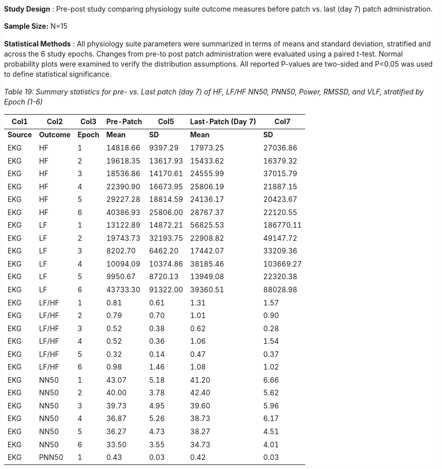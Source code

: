 
**Study Design** : Pre-post study comparing physiology suite outcome measures before
patch vs. last (day 7) patch administration.

**Sample Size:** N=15

**Statistical Methods** : All physiology suite parameters were summarized in terms of
means and standard deviation, stratified and across the 6 study epochs. Changes from
pre-to post patch administration were evaluated using a paired t-test. Normal probability
plots were examined to verify the distribution assumptions. All reported P-values are
two-sided and P<0.05 was used to define statistical significance.

_Table 19: Summary statistics for pre- vs. Last patch (day 7) of HF, LF/HF NN50, PNN50,_
_Power, RMSSD, and VLF, stratified by Epoch (1-6)_


|Col1|Col2|Col3|Pre-Patch|Col5|Last-Patch (Day 7)|Col7|
|---|---|---|---|---|---|---|
|**Source**|**Outcome**|**Epoch**|**Mean**|**SD**|**Mean**|**SD**|
|EKG|HF|1|14818.66|9397.29|17973.25|27036.86|
|EKG|HF|2|19618.35|13617.93|15433.62|16379.32|
|EKG|HF|3|18536.86|14170.61|24555.99|37015.79|
|EKG|HF|4|22390.90|16673.95|25806.19|21887.15|
|EKG|HF|5|29227.28|18814.59|24136.17|20423.67|
|EKG|HF|6|40386.93|25806.00|28767.37|22120.55|
|EKG|LF|1|13122.89|14872.21|56825.53|186770.11|
|EKG|LF|2|19743.73|32193.75|22908.82|49147.72|
|EKG|LF|3|8202.70|6462.20|17442.07|33209.36|
|EKG|LF|4|10094.09|10374.86|38185.46|103669.27|
|EKG|LF|5|9950.67|8720.13|13949.08|22320.38|
|EKG|LF|6|43733.30|91322.00|39360.51|88028.98|
|EKG|LF/HF|1|0.81|0.61|1.31|1.57|
|EKG|LF/HF|2|0.79|0.70|1.01|0.90|
|EKG|LF/HF|3|0.52|0.38|0.62|0.28|
|EKG|LF/HF|4|0.52|0.36|1.06|1.54|
|EKG|LF/HF|5|0.32|0.14|0.47|0.37|
|EKG|LF/HF|6|0.98|1.46|1.08|1.02|
|EKG|NN50|1|43.07|5.18|41.20|6.66|
|EKG|NN50|2|40.00|3.78|42.40|5.62|
|EKG|NN50|3|39.73|4.95|39.60|5.96|
|EKG|NN50|4|36.87|5.26|38.73|6.17|
|EKG|NN50|5|36.27|4.73|38.27|4.51|
|EKG|NN50|6|33.50|3.55|34.73|4.01|
|EKG|PNN50|1|0.43|0.03|0.42|0.03|
